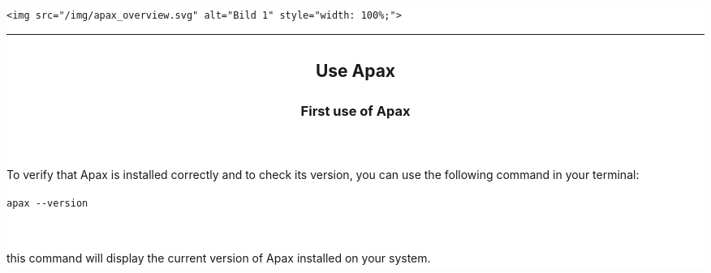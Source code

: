     <img src="/img/apax_overview.svg" alt="Bild 1" style="width: 100%;">
  </div>
  </div>
</div>

---

<div class="grid-slide-2x1-container">
  <div class="grid-slide-header">
  <header class="slide_header">
    <h2>Use Apax</h2>
    <h3>First use of Apax</h3>
  </header>
  </div>
  <text class="kachel1">
  <p>To verify that Apax is installed correctly and to check its version, you can use the following command in your terminal:</p>
  <pre><code>apax --version</code></pre>
  <br>
  <p>this command will display the current version of Apax installed on your system.</p>
  </text>